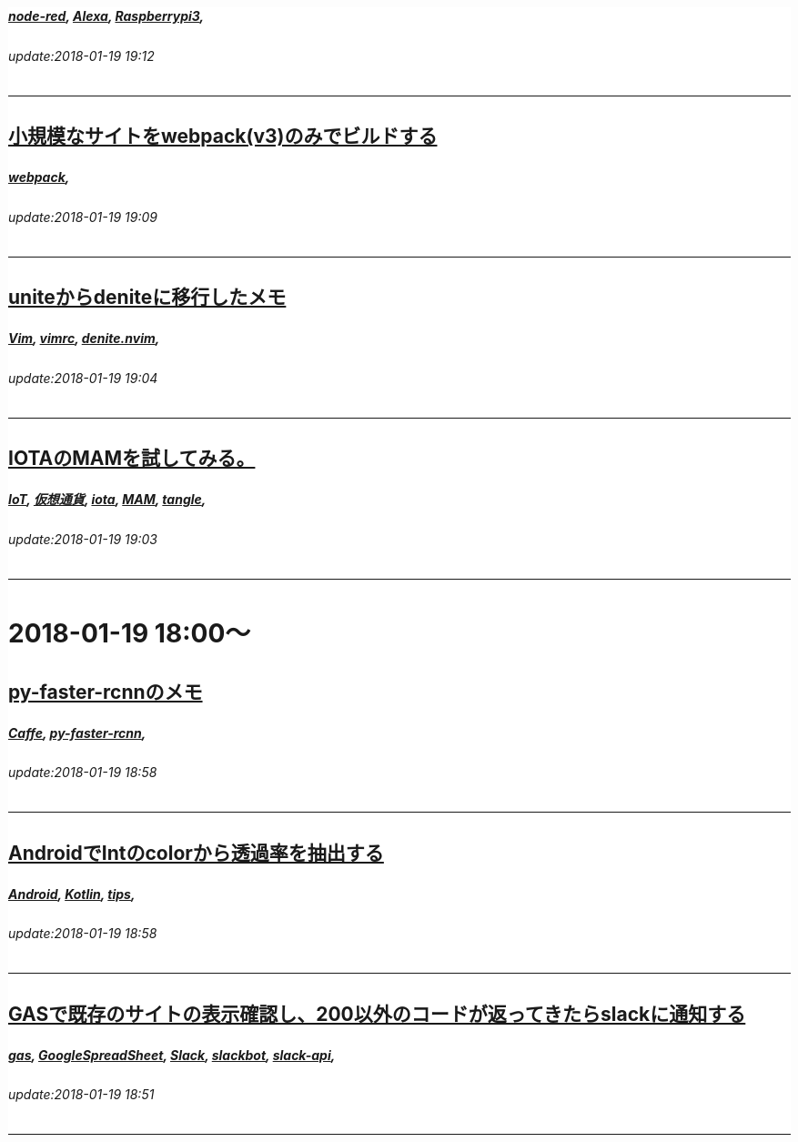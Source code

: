 ##### [node-red](https://qiita.com/tags/node-red), [Alexa](https://qiita.com/tags/Alexa), [Raspberrypi3](https://qiita.com/tags/Raspberrypi3), 
###### update:2018-01-19 19:12
---
## [小規模なサイトをwebpack(v3)のみでビルドする](https://qiita.com/tomi_shinwatec/items/0601eee63c6df651ff3a)
##### [webpack](https://qiita.com/tags/webpack), 
###### update:2018-01-19 19:09
---
## [uniteからdeniteに移行したメモ](https://qiita.com/hisawa/items/3498951e84eac77ac890)
##### [Vim](https://qiita.com/tags/Vim), [vimrc](https://qiita.com/tags/vimrc), [denite.nvim](https://qiita.com/tags/denite.nvim), 
###### update:2018-01-19 19:04
---
## [IOTAのMAMを試してみる。](https://qiita.com/ABmushi/items/5490a62f9b38f8461c2a)
##### [IoT](https://qiita.com/tags/IoT), [仮想通貨](https://qiita.com/tags/仮想通貨), [iota](https://qiita.com/tags/iota), [MAM](https://qiita.com/tags/MAM), [tangle](https://qiita.com/tags/tangle), 
###### update:2018-01-19 19:03
---




# 2018-01-19 18:00～
## [py-faster-rcnnのメモ](https://qiita.com/nagayosi/items/294993e603c4cc004a81)
##### [Caffe](https://qiita.com/tags/Caffe), [py-faster-rcnn](https://qiita.com/tags/py-faster-rcnn), 
###### update:2018-01-19 18:58
---
## [AndroidでIntのcolorから透過率を抽出する](https://qiita.com/niba1122/items/5cebae0efe53f7481eef)
##### [Android](https://qiita.com/tags/Android), [Kotlin](https://qiita.com/tags/Kotlin), [tips](https://qiita.com/tags/tips), 
###### update:2018-01-19 18:58
---
## [GASで既存のサイトの表示確認し、200以外のコードが返ってきたらslackに通知する](https://qiita.com/ozepon/items/03d43d6857319c083b5b)
##### [gas](https://qiita.com/tags/gas), [GoogleSpreadSheet](https://qiita.com/tags/GoogleSpreadSheet), [Slack](https://qiita.com/tags/Slack), [slackbot](https://qiita.com/tags/slackbot), [slack-api](https://qiita.com/tags/slack-api), 
###### update:2018-01-19 18:51
---